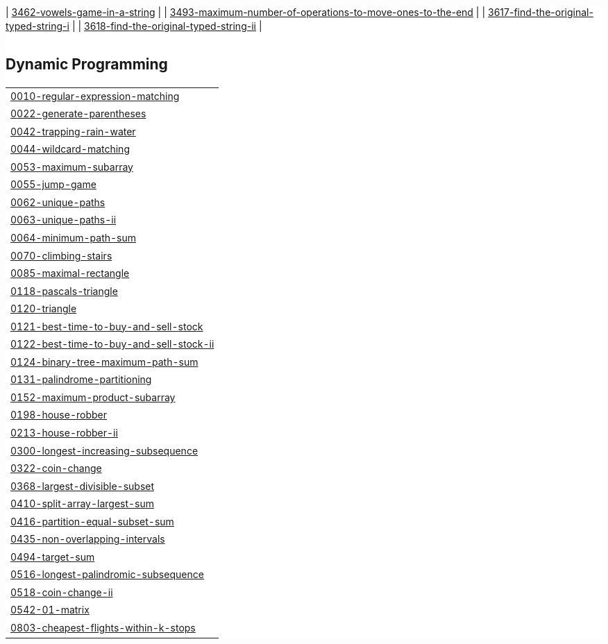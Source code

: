 | [3462-vowels-game-in-a-string](https://github.com/ndhruval/DSA-Question-Attempts/tree/master/3462-vowels-game-in-a-string) |
| [3493-maximum-number-of-operations-to-move-ones-to-the-end](https://github.com/ndhruval/DSA-Question-Attempts/tree/master/3493-maximum-number-of-operations-to-move-ones-to-the-end) |
| [3617-find-the-original-typed-string-i](https://github.com/ndhruval/DSA-Question-Attempts/tree/master/3617-find-the-original-typed-string-i) |
| [3618-find-the-original-typed-string-ii](https://github.com/ndhruval/DSA-Question-Attempts/tree/master/3618-find-the-original-typed-string-ii) |
## Dynamic Programming
|  |
| ------- |
| [0010-regular-expression-matching](https://github.com/ndhruval/DSA-Question-Attempts/tree/master/0010-regular-expression-matching) |
| [0022-generate-parentheses](https://github.com/ndhruval/DSA-Question-Attempts/tree/master/0022-generate-parentheses) |
| [0042-trapping-rain-water](https://github.com/ndhruval/DSA-Question-Attempts/tree/master/0042-trapping-rain-water) |
| [0044-wildcard-matching](https://github.com/ndhruval/DSA-Question-Attempts/tree/master/0044-wildcard-matching) |
| [0053-maximum-subarray](https://github.com/ndhruval/DSA-Question-Attempts/tree/master/0053-maximum-subarray) |
| [0055-jump-game](https://github.com/ndhruval/DSA-Question-Attempts/tree/master/0055-jump-game) |
| [0062-unique-paths](https://github.com/ndhruval/DSA-Question-Attempts/tree/master/0062-unique-paths) |
| [0063-unique-paths-ii](https://github.com/ndhruval/DSA-Question-Attempts/tree/master/0063-unique-paths-ii) |
| [0064-minimum-path-sum](https://github.com/ndhruval/DSA-Question-Attempts/tree/master/0064-minimum-path-sum) |
| [0070-climbing-stairs](https://github.com/ndhruval/DSA-Question-Attempts/tree/master/0070-climbing-stairs) |
| [0085-maximal-rectangle](https://github.com/ndhruval/DSA-Question-Attempts/tree/master/0085-maximal-rectangle) |
| [0118-pascals-triangle](https://github.com/ndhruval/DSA-Question-Attempts/tree/master/0118-pascals-triangle) |
| [0120-triangle](https://github.com/ndhruval/DSA-Question-Attempts/tree/master/0120-triangle) |
| [0121-best-time-to-buy-and-sell-stock](https://github.com/ndhruval/DSA-Question-Attempts/tree/master/0121-best-time-to-buy-and-sell-stock) |
| [0122-best-time-to-buy-and-sell-stock-ii](https://github.com/ndhruval/DSA-Question-Attempts/tree/master/0122-best-time-to-buy-and-sell-stock-ii) |
| [0124-binary-tree-maximum-path-sum](https://github.com/ndhruval/DSA-Question-Attempts/tree/master/0124-binary-tree-maximum-path-sum) |
| [0131-palindrome-partitioning](https://github.com/ndhruval/DSA-Question-Attempts/tree/master/0131-palindrome-partitioning) |
| [0152-maximum-product-subarray](https://github.com/ndhruval/DSA-Question-Attempts/tree/master/0152-maximum-product-subarray) |
| [0198-house-robber](https://github.com/ndhruval/DSA-Question-Attempts/tree/master/0198-house-robber) |
| [0213-house-robber-ii](https://github.com/ndhruval/DSA-Question-Attempts/tree/master/0213-house-robber-ii) |
| [0300-longest-increasing-subsequence](https://github.com/ndhruval/DSA-Question-Attempts/tree/master/0300-longest-increasing-subsequence) |
| [0322-coin-change](https://github.com/ndhruval/DSA-Question-Attempts/tree/master/0322-coin-change) |
| [0368-largest-divisible-subset](https://github.com/ndhruval/DSA-Question-Attempts/tree/master/0368-largest-divisible-subset) |
| [0410-split-array-largest-sum](https://github.com/ndhruval/DSA-Question-Attempts/tree/master/0410-split-array-largest-sum) |
| [0416-partition-equal-subset-sum](https://github.com/ndhruval/DSA-Question-Attempts/tree/master/0416-partition-equal-subset-sum) |
| [0435-non-overlapping-intervals](https://github.com/ndhruval/DSA-Question-Attempts/tree/master/0435-non-overlapping-intervals) |
| [0494-target-sum](https://github.com/ndhruval/DSA-Question-Attempts/tree/master/0494-target-sum) |
| [0516-longest-palindromic-subsequence](https://github.com/ndhruval/DSA-Question-Attempts/tree/master/0516-longest-palindromic-subsequence) |
| [0518-coin-change-ii](https://github.com/ndhruval/DSA-Question-Attempts/tree/master/0518-coin-change-ii) |
| [0542-01-matrix](https://github.com/ndhruval/DSA-Question-Attempts/tree/master/0542-01-matrix) |
| [0803-cheapest-flights-within-k-stops](https://github.com/ndhruval/DSA-Question-Attempts/tree/master/0803-cheapest-flights-within-k-stops) |